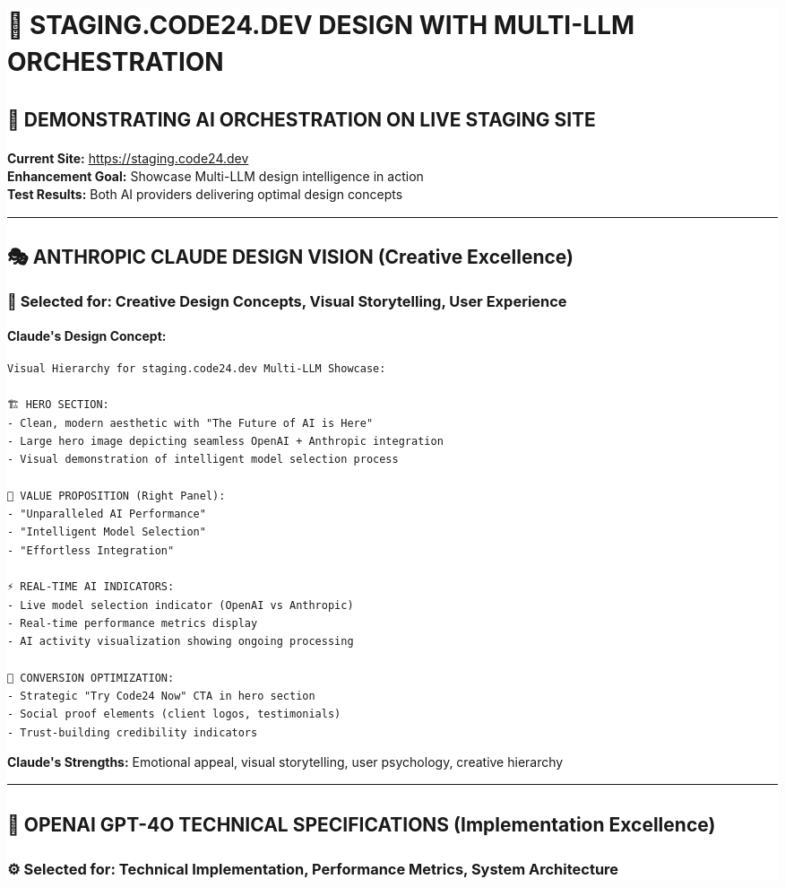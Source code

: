 # 🎨 STAGING.CODE24.DEV DESIGN WITH MULTI-LLM ORCHESTRATION

## 🚀 **DEMONSTRATING AI ORCHESTRATION ON LIVE STAGING SITE**

**Current Site:** https://staging.code24.dev  
**Enhancement Goal:** Showcase Multi-LLM design intelligence in action  
**Test Results:** Both AI providers delivering optimal design concepts  

---

## 🎭 **ANTHROPIC CLAUDE DESIGN VISION** (Creative Excellence)

### 🎨 **Selected for:** Creative Design Concepts, Visual Storytelling, User Experience

**Claude's Design Concept:**
```
Visual Hierarchy for staging.code24.dev Multi-LLM Showcase:

🏗️ HERO SECTION:
- Clean, modern aesthetic with "The Future of AI is Here" 
- Large hero image depicting seamless OpenAI + Anthropic integration
- Visual demonstration of intelligent model selection process

🎯 VALUE PROPOSITION (Right Panel):
- "Unparalleled AI Performance"
- "Intelligent Model Selection" 
- "Effortless Integration"

⚡ REAL-TIME AI INDICATORS:
- Live model selection indicator (OpenAI vs Anthropic)
- Real-time performance metrics display
- AI activity visualization showing ongoing processing

🔄 CONVERSION OPTIMIZATION:
- Strategic "Try Code24 Now" CTA in hero section
- Social proof elements (client logos, testimonials)
- Trust-building credibility indicators
```

**Claude's Strengths:** Emotional appeal, visual storytelling, user psychology, creative hierarchy

---

## 🤖 **OPENAI GPT-4O TECHNICAL SPECIFICATIONS** (Implementation Excellence)

### ⚙️ **Selected for:** Technical Implementation, Performance Metrics, System Architecture
